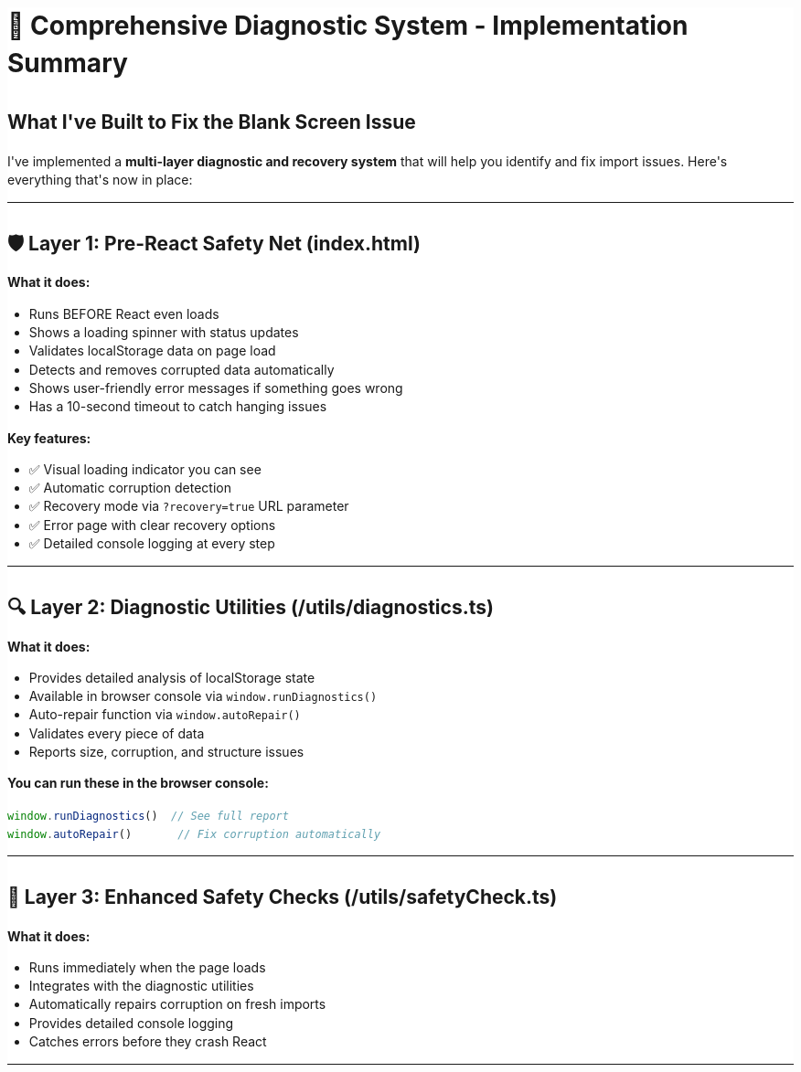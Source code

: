 # 🔬 Comprehensive Diagnostic System - Implementation Summary

## What I've Built to Fix the Blank Screen Issue

I've implemented a **multi-layer diagnostic and recovery system** that will help you identify and fix import issues. Here's everything that's now in place:

---

## 🛡️ Layer 1: Pre-React Safety Net (index.html)

**What it does:**
- Runs BEFORE React even loads
- Shows a loading spinner with status updates
- Validates localStorage data on page load
- Detects and removes corrupted data automatically
- Shows user-friendly error messages if something goes wrong
- Has a 10-second timeout to catch hanging issues

**Key features:**
- ✅ Visual loading indicator you can see
- ✅ Automatic corruption detection
- ✅ Recovery mode via `?recovery=true` URL parameter
- ✅ Error page with clear recovery options
- ✅ Detailed console logging at every step

---

## 🔍 Layer 2: Diagnostic Utilities (/utils/diagnostics.ts)

**What it does:**
- Provides detailed analysis of localStorage state
- Available in browser console via `window.runDiagnostics()`
- Auto-repair function via `window.autoRepair()`
- Validates every piece of data
- Reports size, corruption, and structure issues

**You can run these in the browser console:**
```javascript
window.runDiagnostics()  // See full report
window.autoRepair()       // Fix corruption automatically
```

---

## 🔧 Layer 3: Enhanced Safety Checks (/utils/safetyCheck.ts)

**What it does:**
- Runs immediately when the page loads
- Integrates with the diagnostic utilities
- Automatically repairs corruption on fresh imports
- Provides detailed console logging
- Catches errors before they crash React

---